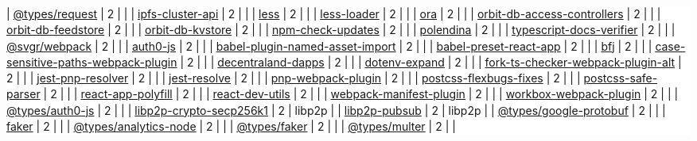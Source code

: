 | [@types/request](https://npmjs.org/package/@types/request)                                                       | 2            |               |
| [ipfs-cluster-api](https://npmjs.org/package/ipfs-cluster-api)                                                   | 2            |               |
| [less](https://npmjs.org/package/less)                                                                           | 2            |               |
| [less-loader](https://npmjs.org/package/less-loader)                                                             | 2            |               |
| [ora](https://npmjs.org/package/ora)                                                                             | 2            |               |
| [orbit-db-access-controllers](https://npmjs.org/package/orbit-db-access-controllers)                             | 2            |               |
| [orbit-db-feedstore](https://npmjs.org/package/orbit-db-feedstore)                                               | 2            |               |
| [orbit-db-kvstore](https://npmjs.org/package/orbit-db-kvstore)                                                   | 2            |               |
| [npm-check-updates](https://npmjs.org/package/npm-check-updates)                                                 | 2            |               |
| [polendina](https://npmjs.org/package/polendina)                                                                 | 2            |               |
| [typescript-docs-verifier](https://npmjs.org/package/typescript-docs-verifier)                                   | 2            |               |
| [@svgr/webpack](https://npmjs.org/package/@svgr/webpack)                                                         | 2            |               |
| [auth0-js](https://npmjs.org/package/auth0-js)                                                                   | 2            |               |
| [babel-plugin-named-asset-import](https://npmjs.org/package/babel-plugin-named-asset-import)                     | 2            |               |
| [babel-preset-react-app](https://npmjs.org/package/babel-preset-react-app)                                       | 2            |               |
| [bfj](https://npmjs.org/package/bfj)                                                                             | 2            |               |
| [case-sensitive-paths-webpack-plugin](https://npmjs.org/package/case-sensitive-paths-webpack-plugin)             | 2            |               |
| [decentraland-dapps](https://npmjs.org/package/decentraland-dapps)                                               | 2            |               |
| [dotenv-expand](https://npmjs.org/package/dotenv-expand)                                                         | 2            |               |
| [fork-ts-checker-webpack-plugin-alt](https://npmjs.org/package/fork-ts-checker-webpack-plugin-alt)               | 2            |               |
| [jest-pnp-resolver](https://npmjs.org/package/jest-pnp-resolver)                                                 | 2            |               |
| [jest-resolve](https://npmjs.org/package/jest-resolve)                                                           | 2            |               |
| [pnp-webpack-plugin](https://npmjs.org/package/pnp-webpack-plugin)                                               | 2            |               |
| [postcss-flexbugs-fixes](https://npmjs.org/package/postcss-flexbugs-fixes)                                       | 2            |               |
| [postcss-safe-parser](https://npmjs.org/package/postcss-safe-parser)                                             | 2            |               |
| [react-app-polyfill](https://npmjs.org/package/react-app-polyfill)                                               | 2            |               |
| [react-dev-utils](https://npmjs.org/package/react-dev-utils)                                                     | 2            |               |
| [webpack-manifest-plugin](https://npmjs.org/package/webpack-manifest-plugin)                                     | 2            |               |
| [workbox-webpack-plugin](https://npmjs.org/package/workbox-webpack-plugin)                                       | 2            |               |
| [@types/auth0-js](https://npmjs.org/package/@types/auth0-js)                                                     | 2            |               |
| [libp2p-crypto-secp256k1](https://npmjs.org/package/libp2p-crypto-secp256k1)                                     | 2            | libp2p        |
| [libp2p-pubsub](https://npmjs.org/package/libp2p-pubsub)                                                         | 2            | libp2p        |
| [@types/google-protobuf](https://npmjs.org/package/@types/google-protobuf)                                       | 2            |               |
| [faker](https://npmjs.org/package/faker)                                                                         | 2            |               |
| [@types/analytics-node](https://npmjs.org/package/@types/analytics-node)                                         | 2            |               |
| [@types/faker](https://npmjs.org/package/@types/faker)                                                           | 2            |               |
| [@types/multer](https://npmjs.org/package/@types/multer)                                                         | 2            |               |